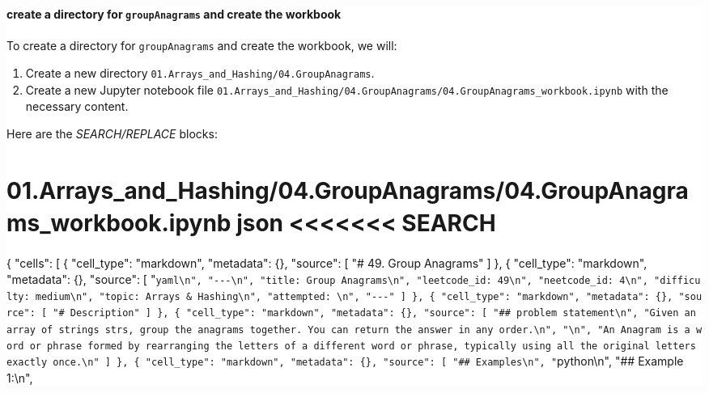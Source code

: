 #### create a directory for `groupAnagrams` and create the workbook  

To create a directory for `groupAnagrams` and create the workbook, we will:

1. Create a new directory `01.Arrays_and_Hashing/04.GroupAnagrams`.
2. Create a new Jupyter notebook file `01.Arrays_and_Hashing/04.GroupAnagrams/04.GroupAnagrams_workbook.ipynb` with the necessary content.

Here are the *SEARCH/REPLACE* blocks:

01.Arrays_and_Hashing/04.GroupAnagrams/04.GroupAnagrams_workbook.ipynb
<source>json
<<<<<<< SEARCH
=======
{
 "cells": [
  {
   "cell_type": "markdown",
   "metadata": {},
   "source": [
    "# 49. Group Anagrams"
   ]
  },
  {
   "cell_type": "markdown",
   "metadata": {},
   "source": [
    "```yaml\n",
    "---\n",
    "title: Group Anagrams\n",
    "leetcode_id: 49\n",
    "neetcode_id: 4\n",
    "difficulty: medium\n",
    "topic: Arrays & Hashing\n",
    "attempted: \n",
    "---"
   ]
  },
  {
   "cell_type": "markdown",
   "metadata": {},
   "source": [
    "# Description"
   ]
  },
  {
   "cell_type": "markdown",
   "metadata": {},
   "source": [
    "## problem statement\n",
    "Given an array of strings strs, group the anagrams together. You can return the answer in any order.\n",
    "\n",
    "An Anagram is a word or phrase formed by rearranging the letters of a different word or phrase, typically using all the original letters exactly once.\n"
   ]
  },
  {
   "cell_type": "markdown",
   "metadata": {},
   "source": [
    "## Examples\n",
    "```python\n",
    "## Example 1:\n",